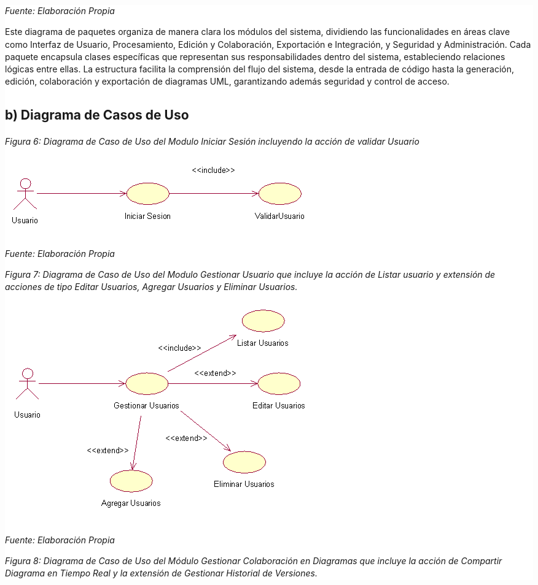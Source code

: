 *Fuente: Elaboración Propia*

Este diagrama de paquetes organiza de manera clara los módulos del sistema, dividiendo las funcionalidades en áreas clave como Interfaz de Usuario, Procesamiento, Edición y Colaboración, Exportación e Integración, y Seguridad y Administración. Cada paquete encapsula clases específicas que representan sus responsabilidades dentro del sistema, estableciendo relaciones lógicas entre ellas. La estructura facilita la comprensión del flujo del sistema, desde la entrada de código hasta la generación, edición, colaboración y exportación de diagramas UML, garantizando además seguridad y control de acceso.

## <a name="_toc196740497"></a>**b) Diagrama de Casos de Uso**
*Figura 6: Diagrama de Caso de Uso del Modulo Iniciar Sesión incluyendo la acción de validar Usuario*

![](media/Aspose.Words.200b3768-11a8-447a-ba81-c8dee018889f.012.png)

*Fuente: Elaboración Propia*

*Figura 7: Diagrama de Caso de Uso del Modulo Gestionar Usuario que incluye la acción de Listar usuario y extensión de acciones de tipo Editar Usuarios, Agregar Usuarios y Eliminar Usuarios.*

![](media/Aspose.Words.200b3768-11a8-447a-ba81-c8dee018889f.013.png)

*Fuente: Elaboración Propia*

*Figura 8: Diagrama de Caso de Uso del Módulo Gestionar Colaboración en Diagramas que incluye la acción de Compartir Diagrama en Tiempo Real y la extensión de Gestionar Historial de Versiones.*
